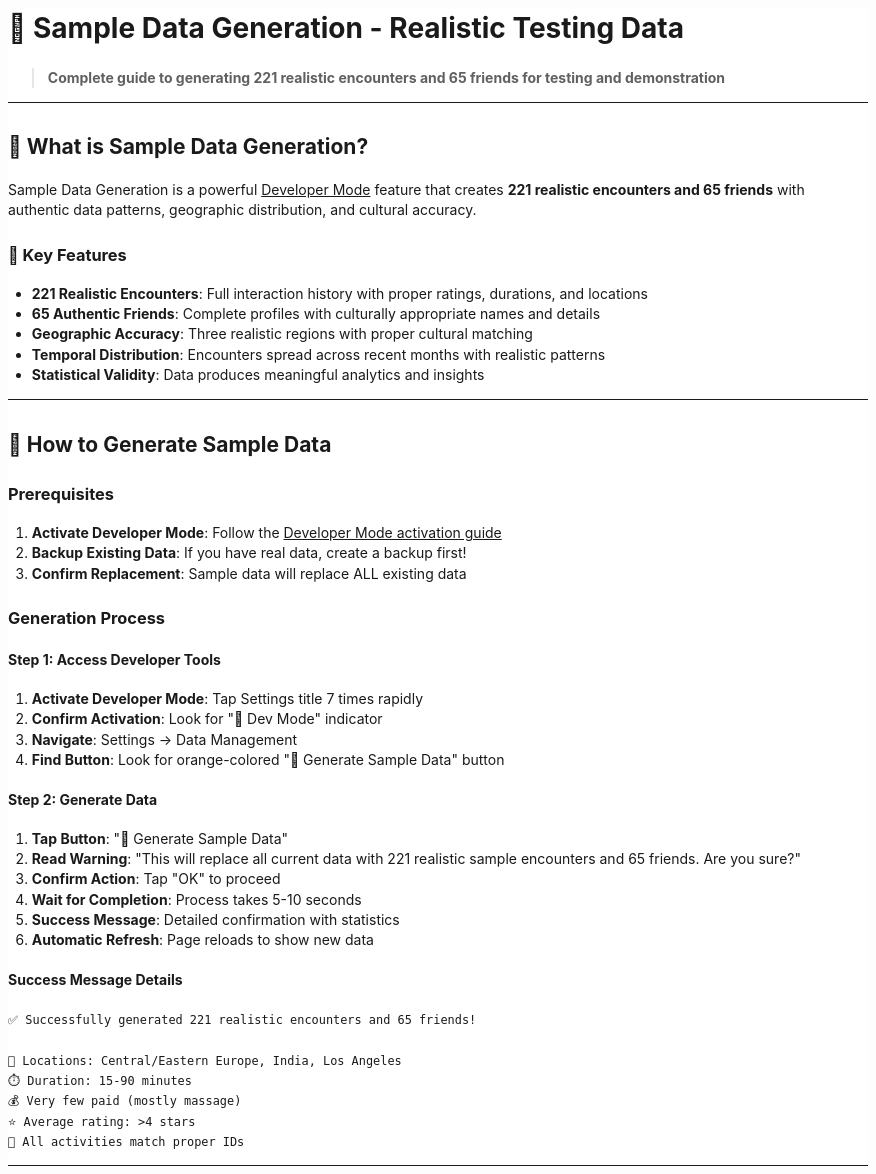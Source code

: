 # 🎲 Sample Data Generation - Realistic Testing Data

> **Complete guide to generating 221 realistic encounters and 65 friends for testing and demonstration**

---

## 🎯 What is Sample Data Generation?

Sample Data Generation is a powerful [Developer Mode](Developer-Mode) feature that creates **221 realistic encounters and 65 friends** with authentic data patterns, geographic distribution, and cultural accuracy.

### 🌟 Key Features
- **221 Realistic Encounters**: Full interaction history with proper ratings, durations, and locations
- **65 Authentic Friends**: Complete profiles with culturally appropriate names and details
- **Geographic Accuracy**: Three realistic regions with proper cultural matching
- **Temporal Distribution**: Encounters spread across recent months with realistic patterns
- **Statistical Validity**: Data produces meaningful analytics and insights

---

## 🚀 How to Generate Sample Data

### Prerequisites
1. **Activate Developer Mode**: Follow the [Developer Mode activation guide](Developer-Mode#activating-developer-mode)
2. **Backup Existing Data**: If you have real data, create a backup first!
3. **Confirm Replacement**: Sample data will replace ALL existing data

### Generation Process

#### Step 1: Access Developer Tools
1. **Activate Developer Mode**: Tap Settings title 7 times rapidly
2. **Confirm Activation**: Look for "🔧 Dev Mode" indicator
3. **Navigate**: Settings → Data Management
4. **Find Button**: Look for orange-colored "🔧 Generate Sample Data" button

#### Step 2: Generate Data
1. **Tap Button**: "🔧 Generate Sample Data"  
2. **Read Warning**: "This will replace all current data with 221 realistic sample encounters and 65 friends. Are you sure?"
3. **Confirm Action**: Tap "OK" to proceed
4. **Wait for Completion**: Process takes 5-10 seconds
5. **Success Message**: Detailed confirmation with statistics
6. **Automatic Refresh**: Page reloads to show new data

#### Success Message Details
```
✅ Successfully generated 221 realistic encounters and 65 friends!

📍 Locations: Central/Eastern Europe, India, Los Angeles
⏱️ Duration: 15-90 minutes  
💰 Very few paid (mostly massage)
⭐ Average rating: >4 stars
🎯 All activities match proper IDs
```

---